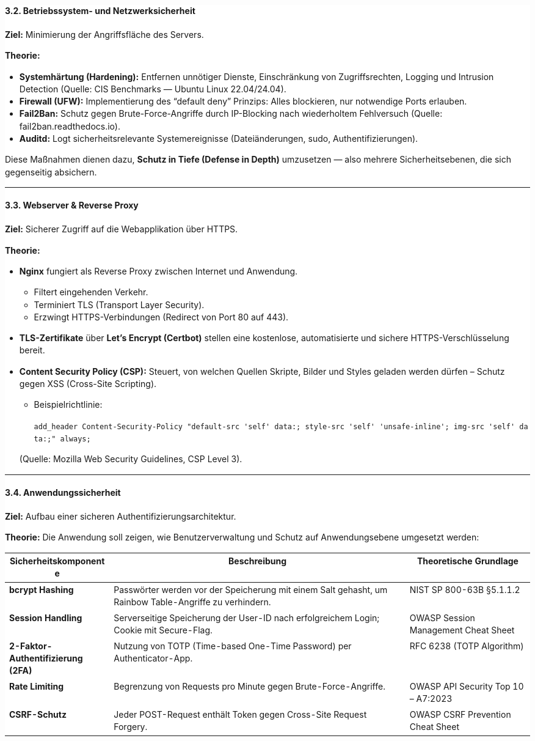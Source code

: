 #### **3.2. Betriebssystem- und Netzwerksicherheit**

**Ziel:** Minimierung der Angriffsfläche des Servers.

**Theorie:**

* **Systemhärtung (Hardening):** Entfernen unnötiger Dienste, Einschränkung von Zugriffsrechten, Logging und Intrusion Detection (Quelle: CIS Benchmarks — Ubuntu Linux 22.04/24.04).
* **Firewall (UFW):** Implementierung des “default deny” Prinzips: Alles blockieren, nur notwendige Ports erlauben.
* **Fail2Ban:** Schutz gegen Brute-Force-Angriffe durch IP-Blocking nach wiederholtem Fehlversuch (Quelle: fail2ban.readthedocs.io).
* **Auditd:** Logt sicherheitsrelevante Systemereignisse (Dateiänderungen, sudo, Authentifizierungen).

Diese Maßnahmen dienen dazu, **Schutz in Tiefe (Defense in Depth)** umzusetzen — also mehrere Sicherheitsebenen, die sich gegenseitig absichern.

---

#### **3.3. Webserver & Reverse Proxy**

**Ziel:** Sicherer Zugriff auf die Webapplikation über HTTPS.

**Theorie:**

* **Nginx** fungiert als Reverse Proxy zwischen Internet und Anwendung.

  * Filtert eingehenden Verkehr.
  * Terminiert TLS (Transport Layer Security).
  * Erzwingt HTTPS-Verbindungen (Redirect von Port 80 auf 443).
* **TLS-Zertifikate** über **Let’s Encrypt (Certbot)** stellen eine kostenlose, automatisierte und sichere HTTPS-Verschlüsselung bereit.
* **Content Security Policy (CSP):** Steuert, von welchen Quellen Skripte, Bilder und Styles geladen werden dürfen – Schutz gegen XSS (Cross-Site Scripting).

  * Beispielrichtlinie:

    ```nginx
    add_header Content-Security-Policy "default-src 'self' data:; style-src 'self' 'unsafe-inline'; img-src 'self' data:;" always;
    ```

  (Quelle: Mozilla Web Security Guidelines, CSP Level 3).

---

#### **3.4. Anwendungssicherheit**

**Ziel:** Aufbau einer sicheren Authentifizierungsarchitektur.

**Theorie:**
Die Anwendung soll zeigen, wie Benutzerverwaltung und Schutz auf Anwendungsebene umgesetzt werden:

| Sicherheitskomponente                | Beschreibung                                                                                           | Theoretische Grundlage               |
| ------------------------------------ | ------------------------------------------------------------------------------------------------------ | ------------------------------------ |
| **bcrypt Hashing**                   | Passwörter werden vor der Speicherung mit einem Salt gehasht, um Rainbow Table-Angriffe zu verhindern. | NIST SP 800-63B §5.1.1.2             |
| **Session Handling**                 | Serverseitige Speicherung der User-ID nach erfolgreichem Login; Cookie mit Secure-Flag.                | OWASP Session Management Cheat Sheet |
| **2-Faktor-Authentifizierung (2FA)** | Nutzung von TOTP (Time-based One-Time Password) per Authenticator-App.                                 | RFC 6238 (TOTP Algorithm)            |
| **Rate Limiting**                    | Begrenzung von Requests pro Minute gegen Brute-Force-Angriffe.                                         | OWASP API Security Top 10 – A7:2023  |
| **CSRF-Schutz**                      | Jeder POST-Request enthält Token gegen Cross-Site Request Forgery.                                     | OWASP CSRF Prevention Cheat Sheet    |
